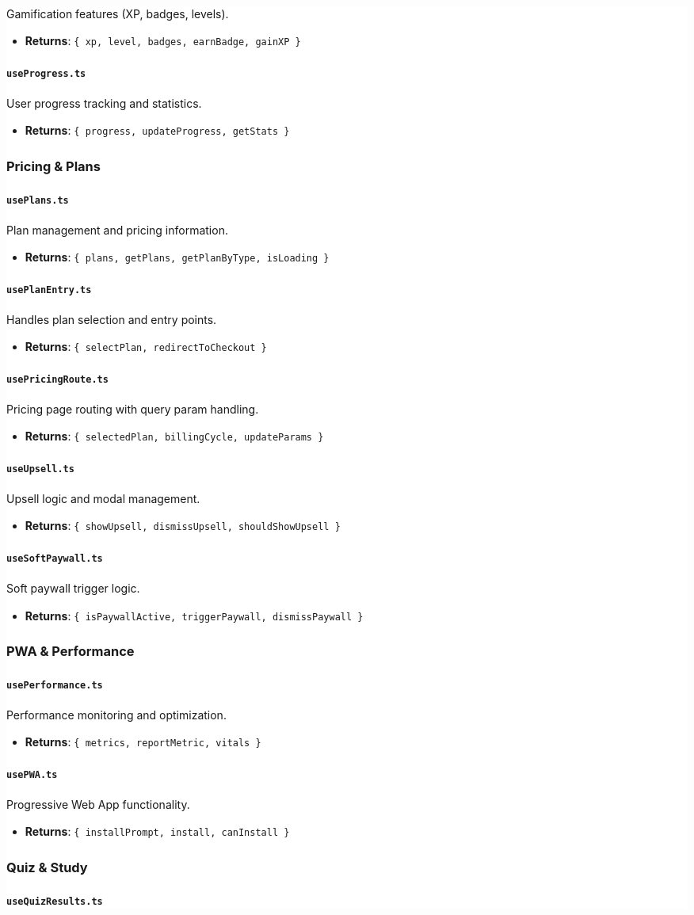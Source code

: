 Gamification features (XP, badges, levels).

- **Returns**: `{ xp, level, badges, earnBadge, gainXP }`

#### `useProgress.ts`

User progress tracking and statistics.

- **Returns**: `{ progress, updateProgress, getStats }`

### Pricing & Plans

#### `usePlans.ts`

Plan management and pricing information.

- **Returns**: `{ plans, getPlans, getPlanByType, isLoading }`

#### `usePlanEntry.ts`

Handles plan selection and entry points.

- **Returns**: `{ selectPlan, redirectToCheckout }`

#### `usePricingRoute.ts`

Pricing page routing with query param handling.

- **Returns**: `{ selectedPlan, billingCycle, updateParams }`

#### `useUpsell.ts`

Upsell logic and modal management.

- **Returns**: `{ showUpsell, dismissUpsell, shouldShowUpsell }`

#### `useSoftPaywall.ts`

Soft paywall trigger logic.

- **Returns**: `{ isPaywallActive, triggerPaywall, dismissPaywall }`

### PWA & Performance

#### `usePerformance.ts`

Performance monitoring and optimization.

- **Returns**: `{ metrics, reportMetric, vitals }`

#### `usePWA.ts`

Progressive Web App functionality.

- **Returns**: `{ installPrompt, install, canInstall }`

### Quiz & Study

#### `useQuizResults.ts`
